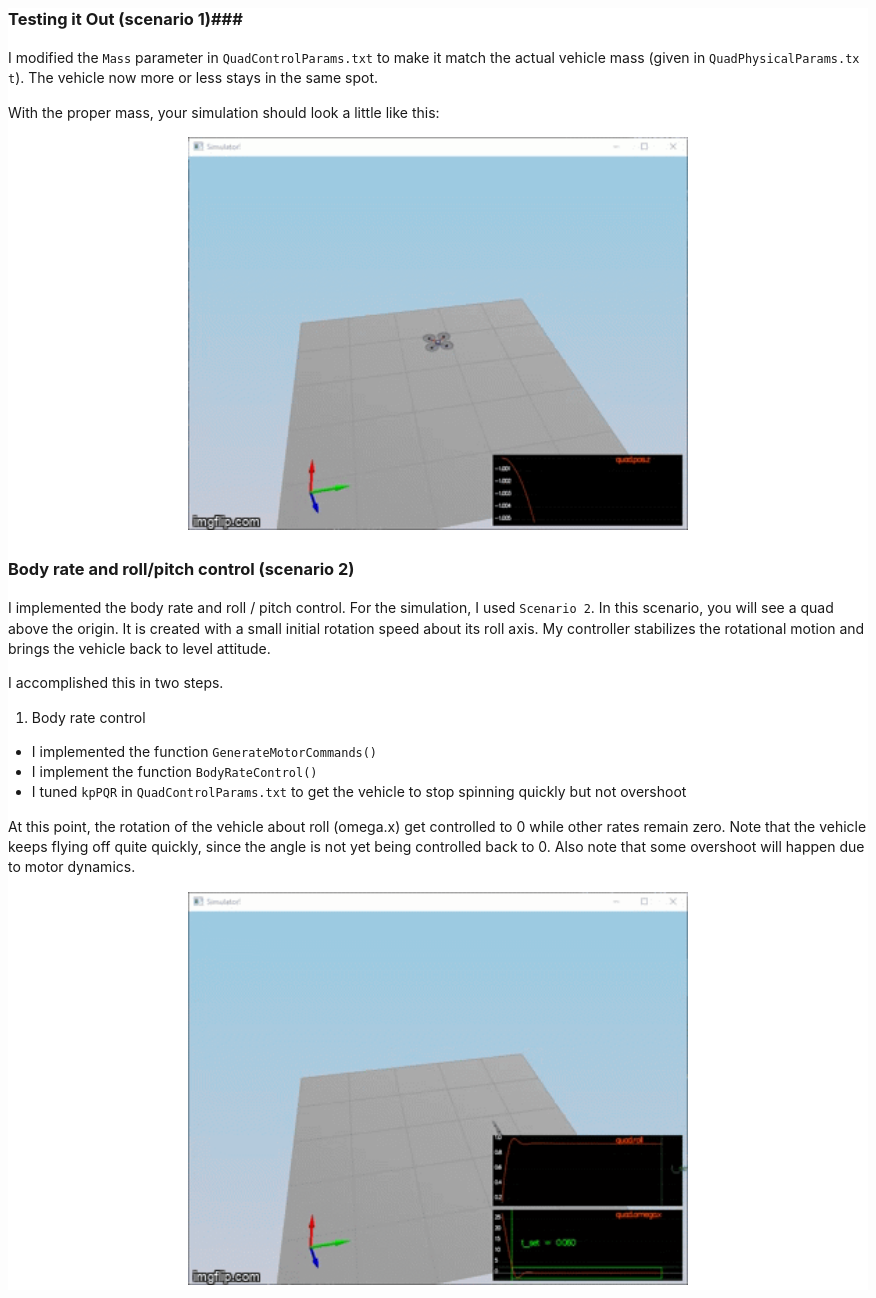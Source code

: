 ### Testing it Out (scenario 1)###

I modified the `Mass` parameter in `QuadControlParams.txt` to make it match the actual vehicle mass (given in `QuadPhysicalParams.txt`). The vehicle now more or less stays in the same spot.

With the proper mass, your simulation should look a little like this:

<p align="center">
<img src="animations/actual/scenario1.gif" width="500"/>
</p>

### Body rate and roll/pitch control (scenario 2) ###

I implemented the body rate and roll / pitch control.  For the simulation, I used `Scenario 2`.  In this scenario, you will see a quad above the origin.  It is created with a small initial rotation speed about its roll axis.  My controller stabilizes the rotational motion and brings the vehicle back to level attitude.

I accomplished this in two steps.

1. Body rate control

 - I implemented the function `GenerateMotorCommands()`
 - I implement the function `BodyRateControl()`
 - I tuned `kpPQR` in `QuadControlParams.txt` to get the vehicle to stop spinning quickly but not overshoot

At this point, the rotation of the vehicle about roll (omega.x) get controlled to 0 while other rates remain zero.  Note that the vehicle keeps flying off quite quickly, since the angle is not yet being controlled back to 0. Also note that some overshoot will happen due to motor dynamics.

<p align="center">
<img src="animations/actual/scenario2-1.gif" width="500"/>
</p>

